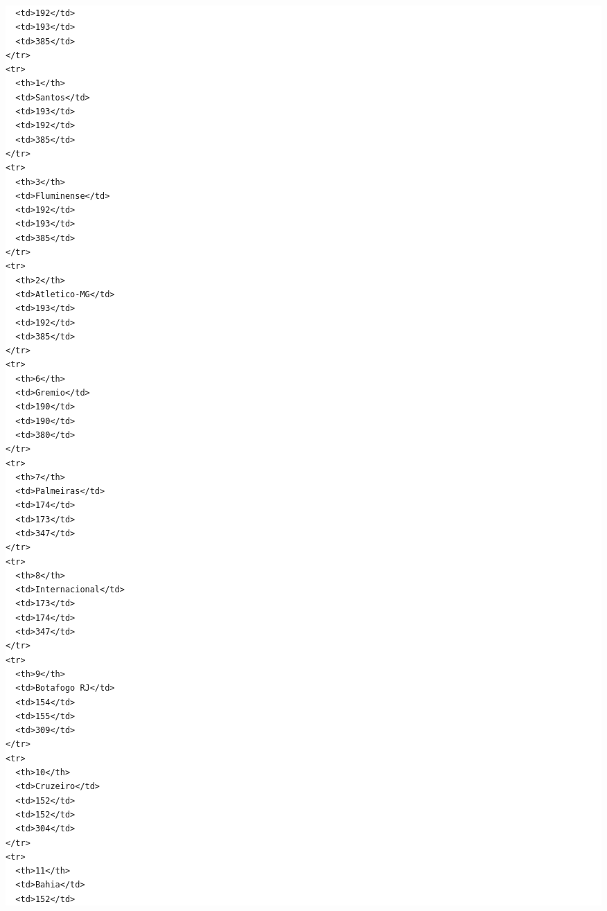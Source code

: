       <td>192</td>
      <td>193</td>
      <td>385</td>
    </tr>
    <tr>
      <th>1</th>
      <td>Santos</td>
      <td>193</td>
      <td>192</td>
      <td>385</td>
    </tr>
    <tr>
      <th>3</th>
      <td>Fluminense</td>
      <td>192</td>
      <td>193</td>
      <td>385</td>
    </tr>
    <tr>
      <th>2</th>
      <td>Atletico-MG</td>
      <td>193</td>
      <td>192</td>
      <td>385</td>
    </tr>
    <tr>
      <th>6</th>
      <td>Gremio</td>
      <td>190</td>
      <td>190</td>
      <td>380</td>
    </tr>
    <tr>
      <th>7</th>
      <td>Palmeiras</td>
      <td>174</td>
      <td>173</td>
      <td>347</td>
    </tr>
    <tr>
      <th>8</th>
      <td>Internacional</td>
      <td>173</td>
      <td>174</td>
      <td>347</td>
    </tr>
    <tr>
      <th>9</th>
      <td>Botafogo RJ</td>
      <td>154</td>
      <td>155</td>
      <td>309</td>
    </tr>
    <tr>
      <th>10</th>
      <td>Cruzeiro</td>
      <td>152</td>
      <td>152</td>
      <td>304</td>
    </tr>
    <tr>
      <th>11</th>
      <td>Bahia</td>
      <td>152</td>